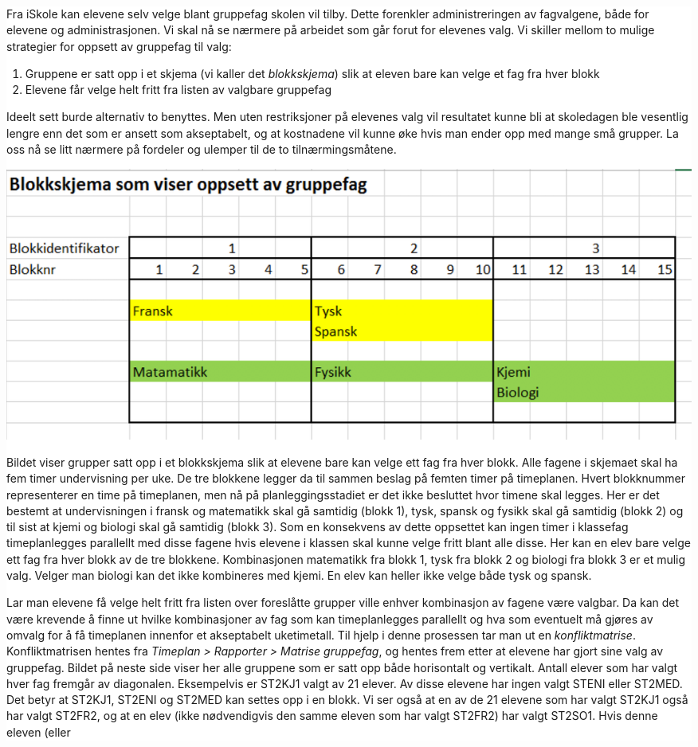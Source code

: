 Fra iSkole kan elevene selv velge blant gruppefag skolen vil tilby.
Dette forenkler administreringen av fagvalgene, både for elevene og
administrasjonen. Vi skal nå se nærmere på arbeidet som går forut for
elevenes valg. Vi skiller mellom to mulige strategier for oppsett av gruppefag
til valg:

1. Gruppene er satt opp i et skjema (vi kaller det _blokkskjema_) slik at eleven
bare kan velge et fag fra hver blokk
1. Elevene får velge helt fritt fra listen av valgbare gruppefag

Ideelt sett burde alternativ to benyttes. Men uten restriksjoner på elevenes
valg vil resultatet kunne bli at skoledagen ble vesentlig lengre enn det som er
ansett som akseptabelt, og at kostnadene vil kunne øke hvis man ender opp med mange små grupper. La oss nå se litt nærmere på fordeler og ulemper
til de to tilnærmingsmåtene.

![Blokkskjema](/img/tk_blokkskjema.png 'Blokkskjema')

Bildet viser grupper satt opp i et blokkskjema slik at elevene bare
kan velge ett fag fra hver blokk. Alle fagene i skjemaet skal ha fem timer
undervisning per uke. De tre blokkene legger da til sammen beslag på
femten timer på timeplanen. Hvert blokknummer representerer en time på
timeplanen, men nå på planleggingsstadiet er det ikke besluttet hvor timene
skal legges. Her er det bestemt at undervisningen i fransk og matematikk
skal gå samtidig (blokk 1), tysk, spansk og fysikk skal gå samtidig (blokk 2)
og til sist at kjemi og biologi skal gå samtidig (blokk 3). Som en konsekvens
av dette oppsettet kan ingen timer i klassefag timeplanlegges parallellt med
disse fagene hvis elevene i klassen skal kunne velge fritt blant alle disse.
Her kan en elev bare velge ett fag fra hver blokk av de tre blokkene.
Kombinasjonen matematikk fra blokk 1, tysk fra blokk 2 og biologi fra blokk
3 er et mulig valg. Velger man biologi kan det ikke kombineres med kjemi.
En elev kan heller ikke velge både tysk og spansk.

Lar man elevene få velge helt fritt fra listen over foreslåtte grupper ville
enhver kombinasjon av fagene være valgbar. Da kan det være krevende
å finne ut hvilke kombinasjoner av fag som kan timeplanlegges parallellt
og hva som eventuelt må gjøres av omvalg for å få timeplanen innenfor
et akseptabelt uketimetall. Til hjelp i denne prosessen tar man ut en
_konfliktmatrise_.
Konfliktmatrisen hentes fra _Timeplan > Rapporter > Matrise gruppefag_,
og hentes frem etter at elevene har gjort sine valg av gruppefag. Bildet
på neste side viser her alle gruppene som er satt opp både horisontalt
og vertikalt. Antall elever som har valgt hver fag fremgår av diagonalen.
Eksempelvis er ST2KJ1 valgt av 21 elever. Av disse elevene har ingen valgt
STENI eller ST2MED. Det betyr at ST2KJ1, ST2ENI og ST2MED kan
settes opp i en blokk. Vi ser også at en av de 21 elevene som har valgt ST2KJ1 også har valgt ST2FR2, og at en elev (ikke nødvendigvis den samme
eleven som har valgt ST2FR2) har valgt ST2SO1. Hvis denne eleven (eller